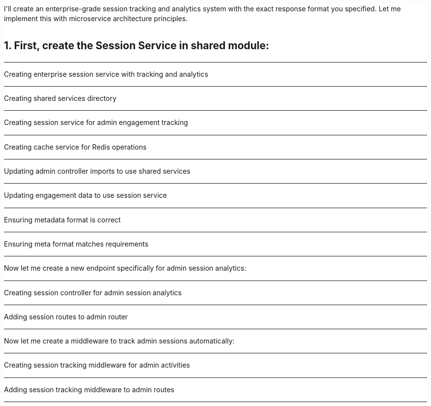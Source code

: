 
I'll create an enterprise-grade session tracking and analytics system with the exact response format you specified. Let me implement this with microservice architecture principles.

## 1. First, create the Session Service in shared module:

---

Creating enterprise session service with tracking and analytics

---

Creating shared services directory

---

Creating session service for admin engagement tracking

---

Creating cache service for Redis operations

---

Updating admin controller imports to use shared services

---

Updating engagement data to use session service

---

Ensuring metadata format is correct

---

Ensuring meta format matches requirements

---

Now let me create a new endpoint specifically for admin session analytics:

---

Creating session controller for admin session analytics

---

Adding session routes to admin router

---

Now let me create a middleware to track admin sessions automatically:

---

Creating session tracking middleware for admin activities

---

Adding session tracking middleware to admin routes

---